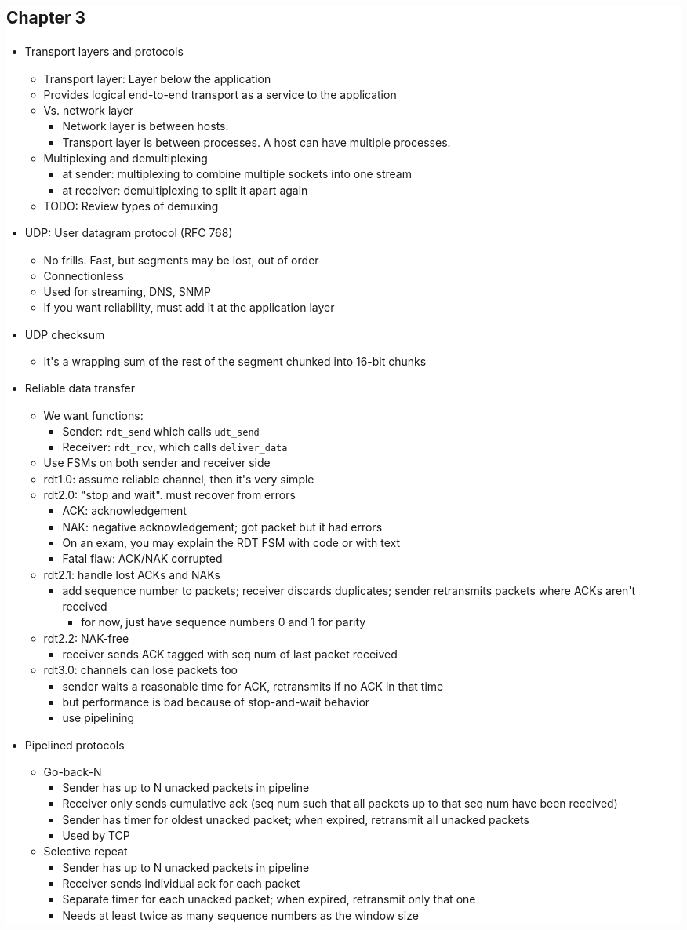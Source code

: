 ## Chapter 3

- Transport layers and protocols
  - Transport layer: Layer below the application
  - Provides logical end-to-end transport as a service to the application
  - Vs. network layer
    - Network layer is between hosts.
    - Transport layer is between processes. A host can have multiple processes.
  - Multiplexing and demultiplexing
    - at sender: multiplexing to combine multiple sockets into one stream
    - at receiver: demultiplexing to split it apart again
  - TODO: Review types of demuxing



- UDP: User datagram protocol (RFC 768)
  - No frills. Fast, but segments may be lost, out of order
  - Connectionless
  - Used for streaming, DNS, SNMP
  - If you want reliability, must add it at the application layer

- UDP checksum
  - It's a wrapping sum of the rest of the segment chunked into 16-bit chunks

- Reliable data transfer
  - We want functions:
    - Sender: `rdt_send` which calls `udt_send`
    - Receiver: `rdt_rcv`, which calls `deliver_data`
  - Use FSMs on both sender and receiver side
  - rdt1.0: assume reliable channel, then it's very simple
  - rdt2.0: "stop and wait". must recover from errors
    - ACK: acknowledgement
    - NAK: negative acknowledgement; got packet but it had errors
    - On an exam, you may explain the RDT FSM with code or with text
    - Fatal flaw: ACK/NAK corrupted
  - rdt2.1: handle lost ACKs and NAKs
    - add sequence number to packets; receiver discards duplicates; sender
      retransmits packets where ACKs aren't received
      - for now, just have sequence numbers 0 and 1 for parity
  - rdt2.2: NAK-free
    - receiver sends ACK tagged with seq num of last packet received
  - rdt3.0: channels can lose packets too
    - sender waits a reasonable time for ACK, retransmits if no ACK in that
      time
    - but performance is bad because of stop-and-wait behavior
    - use pipelining

- Pipelined protocols
  - Go-back-N
    - Sender has up to N unacked packets in pipeline
    - Receiver only sends cumulative ack (seq num such that all packets up to
      that seq num have been received)
    - Sender has timer for oldest unacked packet; when expired, retransmit all
      unacked packets
    - Used by TCP
  - Selective repeat
    - Sender has up to N unacked packets in pipeline
    - Receiver sends individual ack for each packet
    - Separate timer for each unacked packet; when expired, retransmit only
      that one
    - Needs at least twice as many sequence numbers as the window size
